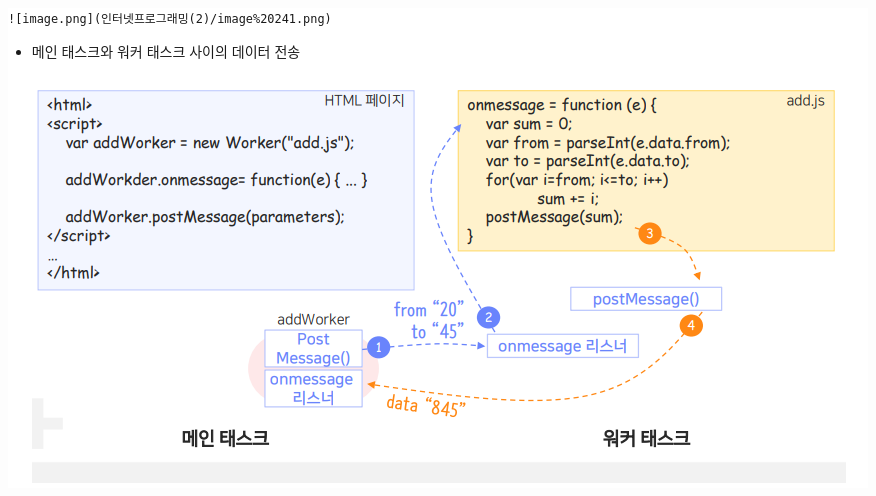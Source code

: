     ![image.png](인터넷프로그래밍(2)/image%20241.png)
    
- 메인 태스크와 워커 태스크 사이의 데이터 전송
    
    ![image.png](인터넷프로그래밍(2)/image%20242.png)
    